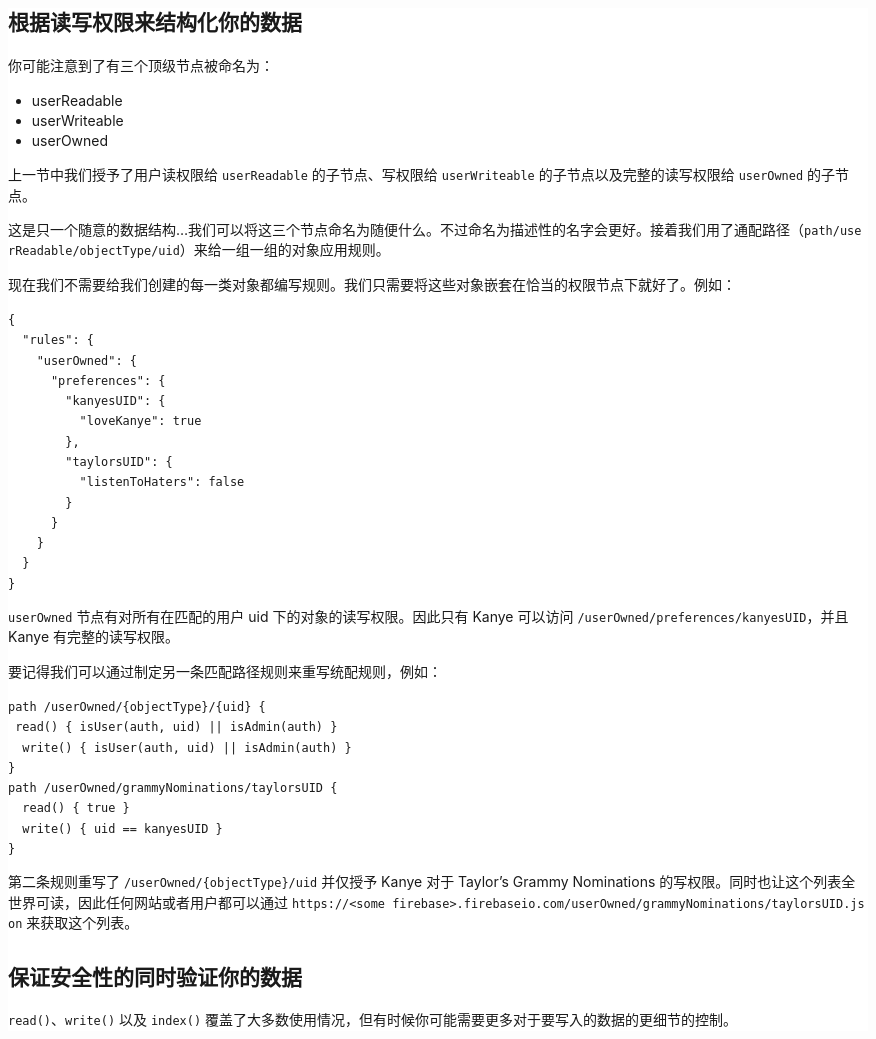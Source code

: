 ## 根据读写权限来结构化你的数据

你可能注意到了有三个顶级节点被命名为：

- userReadable
- userWriteable
- userOwned

上一节中我们授予了用户读权限给 `userReadable` 的子节点、写权限给 `userWriteable` 的子节点以及完整的读写权限给 `userOwned` 的子节点。

这是只一个随意的数据结构…我们可以将这三个节点命名为随便什么。不过命名为描述性的名字会更好。接着我们用了通配路径（`path/userReadable/objectType/uid`）来给一组一组的对象应用规则。

现在我们不需要给我们创建的每一类对象都编写规则。我们只需要将这些对象嵌套在恰当的权限节点下就好了。例如：

```
{
  "rules": {
    "userOwned": {
      "preferences": {
        "kanyesUID": {
          "loveKanye": true
        },
        "taylorsUID": {
          "listenToHaters": false
        }
      }
    }
  }
}
```

`userOwned` 节点有对所有在匹配的用户 uid 下的对象的读写权限。因此只有 Kanye 可以访问 `/userOwned/preferences/kanyesUID`，并且 Kanye 有完整的读写权限。

要记得我们可以通过制定另一条匹配路径规则来重写统配规则，例如：

```
path /userOwned/{objectType}/{uid} {
 read() { isUser(auth, uid) || isAdmin(auth) }
  write() { isUser(auth, uid) || isAdmin(auth) }
}
path /userOwned/grammyNominations/taylorsUID {
  read() { true }
  write() { uid == kanyesUID }
}
```

第二条规则重写了 `/userOwned/{objectType}/uid` 并仅授予 Kanye 对于 Taylor’s Grammy Nominations 的写权限。同时也让这个列表全世界可读，因此任何网站或者用户都可以通过 `https://<some firebase>.firebaseio.com/userOwned/grammyNominations/taylorsUID.json` 来获取这个列表。

## 保证安全性的同时验证你的数据

`read()`、`write()` 以及 `index()` 覆盖了大多数使用情况，但有时候你可能需要更多对于要写入的数据的更细节的控制。
